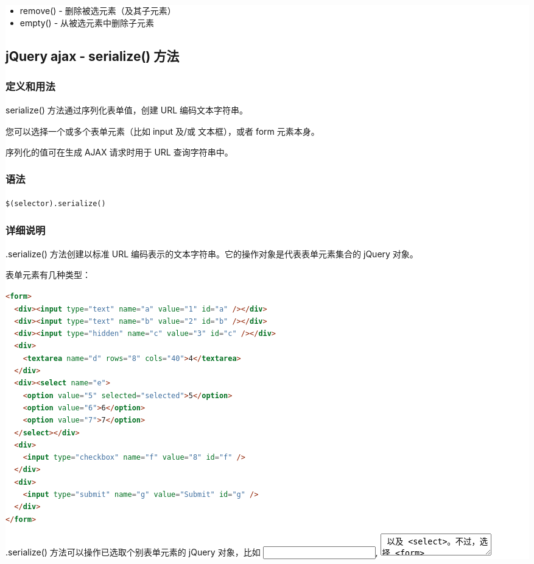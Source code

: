 - remove() - 删除被选元素（及其子元素）
- empty() - 从被选元素中删除子元素

## jQuery ajax - serialize() 方法

### 定义和用法

serialize() 方法通过序列化表单值，创建 URL 编码文本字符串。

您可以选择一个或多个表单元素（比如 input 及/或 文本框），或者 form 元素本身。

序列化的值可在生成 AJAX 请求时用于 URL 查询字符串中。

### 语法

```
$(selector).serialize()
```

### 详细说明

.serialize() 方法创建以标准 URL 编码表示的文本字符串。它的操作对象是代表表单元素集合的 jQuery 对象。

表单元素有几种类型：

```html
<form>
  <div><input type="text" name="a" value="1" id="a" /></div>
  <div><input type="text" name="b" value="2" id="b" /></div>
  <div><input type="hidden" name="c" value="3" id="c" /></div>
  <div>
    <textarea name="d" rows="8" cols="40">4</textarea>
  </div>
  <div><select name="e">
    <option value="5" selected="selected">5</option>
    <option value="6">6</option>
    <option value="7">7</option>
  </select></div>
  <div>
    <input type="checkbox" name="f" value="8" id="f" />
  </div>
  <div>
    <input type="submit" name="g" value="Submit" id="g" />
  </div>
</form>
```

.serialize() 方法可以操作已选取个别表单元素的 jQuery 对象，比如 <input>, <textarea> 以及 <select>。不过，选择 <form> 标签本身进行序列化一般更容易些：

```
$('form').submit(function() {
  alert($(this).serialize());
  return false;
});
```

输出标准的查询字符串：

```
a=1&b=2&c=3&d=4&e=5
```

注释：只会将”成功的控件“序列化为字符串。如果不使用按钮来提交表单，则不对提交按钮的值序列化。如果要表单元素的值包含到序列字符串中，元素必须使用 name 属性。


